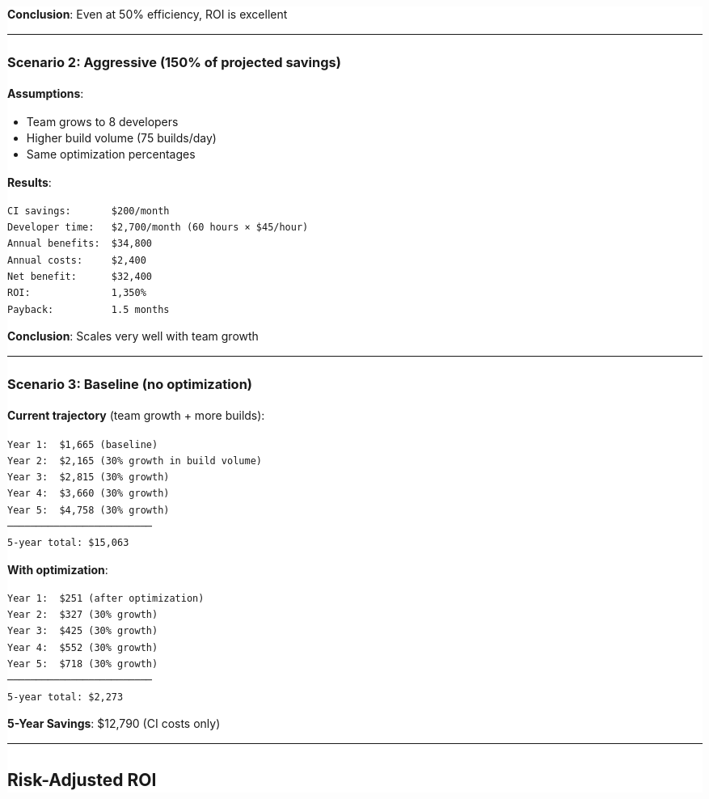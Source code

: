 **Conclusion**: Even at 50% efficiency, ROI is excellent

---

### Scenario 2: Aggressive (150% of projected savings)

**Assumptions**:
- Team grows to 8 developers
- Higher build volume (75 builds/day)
- Same optimization percentages

**Results**:
```
CI savings:       $200/month
Developer time:   $2,700/month (60 hours × $45/hour)
Annual benefits:  $34,800
Annual costs:     $2,400
Net benefit:      $32,400
ROI:              1,350%
Payback:          1.5 months
```

**Conclusion**: Scales very well with team growth

---

### Scenario 3: Baseline (no optimization)

**Current trajectory** (team growth + more builds):
```
Year 1:  $1,665 (baseline)
Year 2:  $2,165 (30% growth in build volume)
Year 3:  $2,815 (30% growth)
Year 4:  $3,660 (30% growth)
Year 5:  $4,758 (30% growth)
─────────────────────────
5-year total: $15,063
```

**With optimization**:
```
Year 1:  $251 (after optimization)
Year 2:  $327 (30% growth)
Year 3:  $425 (30% growth)
Year 4:  $552 (30% growth)
Year 5:  $718 (30% growth)
─────────────────────────
5-year total: $2,273
```

**5-Year Savings**: $12,790 (CI costs only)

---

## Risk-Adjusted ROI
